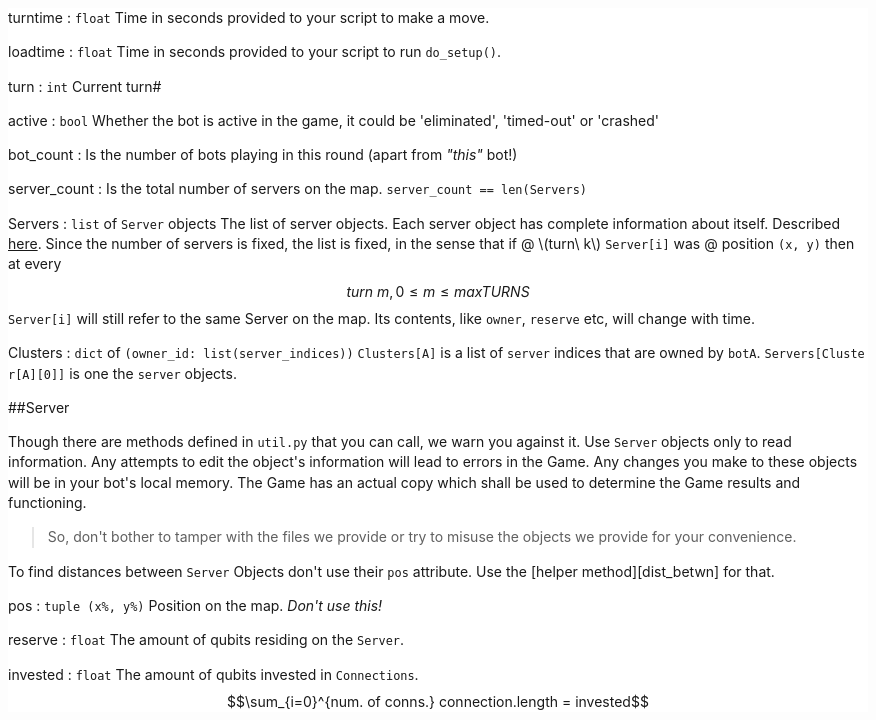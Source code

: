 turntime
:	`float`
Time in seconds provided to your script to make a move.

loadtime
:	`float`
Time in seconds provided to your script to run `do_setup()`.

turn
:	`int`
Current turn#

active
:	`bool`
Whether the bot is active in the game, it could be 'eliminated', 'timed-out' or 'crashed'

bot_count
:	Is the number of bots playing in this round (apart from *"this"* bot!)

server_count
:	Is the total number of servers on the map. `server_count == len(Servers)`

Servers
:	`list` of `Server` objects
The list of server objects. Each server object has complete information about itself. Described [here][server]. Since the number of servers is fixed, the list is fixed, in the sense that if @ \\(turn\ k\\) `Server[i]` was @ position `(x, y)` then at every 
$$turn\ m, 0 \leq m \leq maxTURNS$$
`Server[i]` will still refer to the same Server on the map. Its contents, like `owner`, `reserve` etc, will change with time. 

Clusters
:	`dict` of `(owner_id: list(server_indices))`
`Clusters[A]` is a list of `server` indices that are owned by `botA`. `Servers[Cluster[A][0]]` is one the `server` objects.

##Server

Though there are methods defined in `util.py` that you can call, we warn you against it. Use `Server` objects only to read information. Any attempts to edit the object's information will lead to errors in the Game. Any changes you make to these objects will be in your bot's local memory. The Game has an actual copy which shall be used to determine the Game results and functioning.
> So, don't bother to tamper with the files we provide or try to misuse the objects we provide for your convenience.

To find distances between `Server` Objects don't use their `pos` attribute. Use the [helper method][dist_betwn] for that.

pos
:	`tuple (x%, y%)`
Position on the map. *Don't use this!*

reserve
:	`float`
The amount of qubits residing on the `Server`.

invested
:	`float`
The amount of qubits invested in `Connections`.
$$\sum_{i=0}^{num. of conns.} connection.length = invested$$


[move-calls]: #moves
[server]: #server
[notifs]: #notifications
[protect]: ../game_spec.html#game-engine-has-got-your-back-covered
[specs-attack]: ../game_spec.html#attacking
[specs-table]: ../game_spec.html#parameter-table
[error_dump]: #error_dump
[dist-betw]: #dist_between